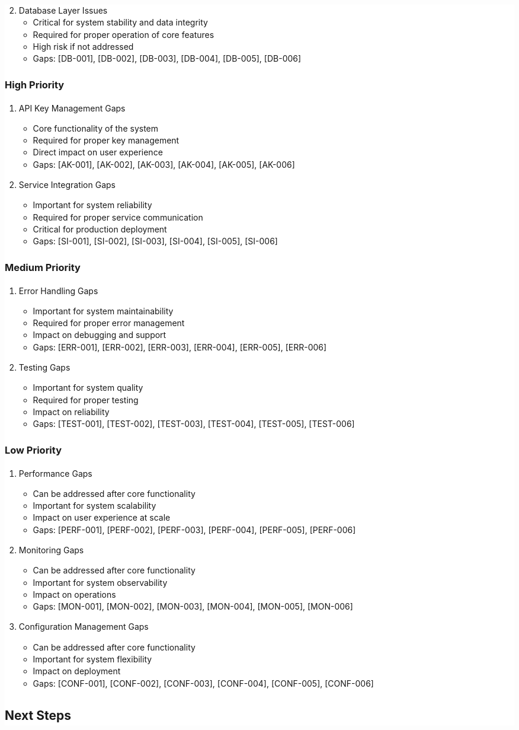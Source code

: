 2. Database Layer Issues
   - Critical for system stability and data integrity
   - Required for proper operation of core features
   - High risk if not addressed
   - Gaps: [DB-001], [DB-002], [DB-003], [DB-004], [DB-005], [DB-006]

### High Priority
1. API Key Management Gaps
   - Core functionality of the system
   - Required for proper key management
   - Direct impact on user experience
   - Gaps: [AK-001], [AK-002], [AK-003], [AK-004], [AK-005], [AK-006]

2. Service Integration Gaps
   - Important for system reliability
   - Required for proper service communication
   - Critical for production deployment
   - Gaps: [SI-001], [SI-002], [SI-003], [SI-004], [SI-005], [SI-006]

### Medium Priority
1. Error Handling Gaps
   - Important for system maintainability
   - Required for proper error management
   - Impact on debugging and support
   - Gaps: [ERR-001], [ERR-002], [ERR-003], [ERR-004], [ERR-005], [ERR-006]

2. Testing Gaps
   - Important for system quality
   - Required for proper testing
   - Impact on reliability
   - Gaps: [TEST-001], [TEST-002], [TEST-003], [TEST-004], [TEST-005], [TEST-006]

### Low Priority
1. Performance Gaps
   - Can be addressed after core functionality
   - Important for system scalability
   - Impact on user experience at scale
   - Gaps: [PERF-001], [PERF-002], [PERF-003], [PERF-004], [PERF-005], [PERF-006]

2. Monitoring Gaps
   - Can be addressed after core functionality
   - Important for system observability
   - Impact on operations
   - Gaps: [MON-001], [MON-002], [MON-003], [MON-004], [MON-005], [MON-006]

3. Configuration Management Gaps
   - Can be addressed after core functionality
   - Important for system flexibility
   - Impact on deployment
   - Gaps: [CONF-001], [CONF-002], [CONF-003], [CONF-004], [CONF-005], [CONF-006]

## Next Steps
